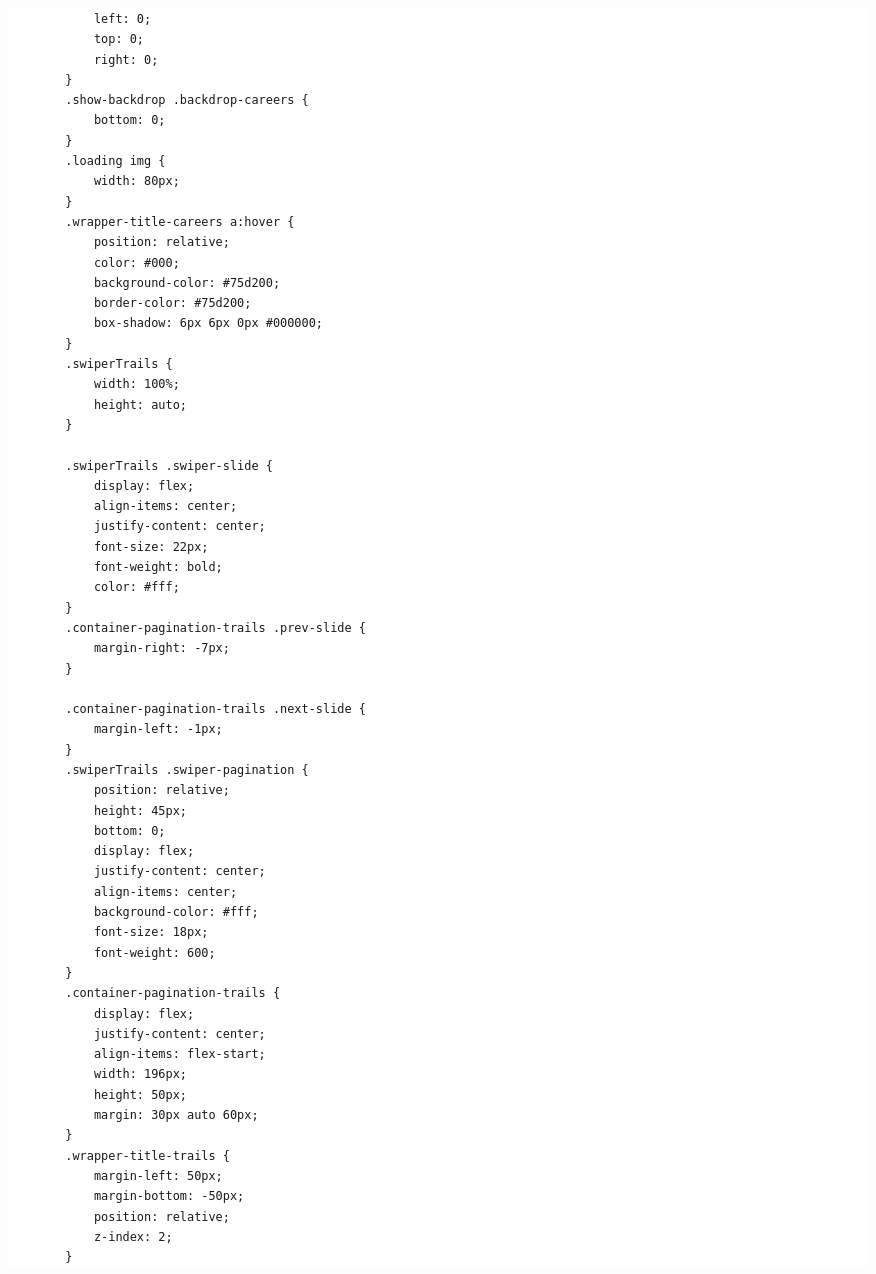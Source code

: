                left: 0;
                top: 0;
                right: 0;
            }
            .show-backdrop .backdrop-careers {
                bottom: 0;
            }
            .loading img {
                width: 80px;
            }
            .wrapper-title-careers a:hover {
                position: relative;
                color: #000;
                background-color: #75d200;
                border-color: #75d200;
                box-shadow: 6px 6px 0px #000000;
            }
            .swiperTrails {
                width: 100%;
                height: auto;
            }

            .swiperTrails .swiper-slide {
                display: flex;
                align-items: center;
                justify-content: center;
                font-size: 22px;
                font-weight: bold;
                color: #fff;
            }
            .container-pagination-trails .prev-slide {
                margin-right: -7px;
            }

            .container-pagination-trails .next-slide {
                margin-left: -1px;
            }
            .swiperTrails .swiper-pagination {
                position: relative;
                height: 45px;
                bottom: 0;
                display: flex;
                justify-content: center;
                align-items: center;
                background-color: #fff;
                font-size: 18px;
                font-weight: 600;
            }
            .container-pagination-trails {
                display: flex;
                justify-content: center;
                align-items: flex-start;
                width: 196px;
                height: 50px;
                margin: 30px auto 60px;
            }
            .wrapper-title-trails {
                margin-left: 50px;
                margin-bottom: -50px;
                position: relative;
                z-index: 2;
            }
